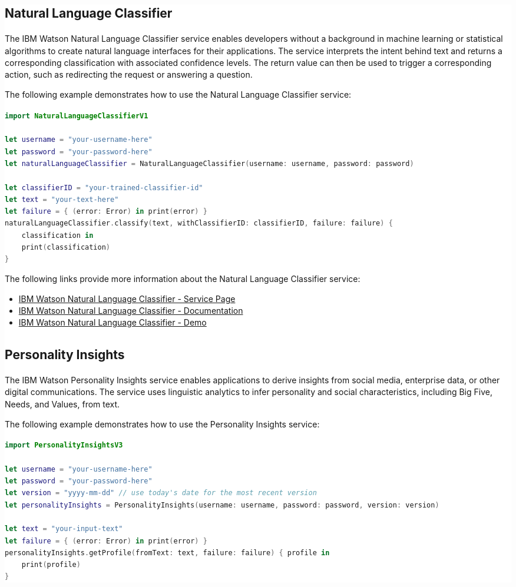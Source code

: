 ## Natural Language Classifier

The IBM Watson Natural Language Classifier service enables developers without a background in machine learning or statistical algorithms to create natural language interfaces for their applications. The service interprets the intent behind text and returns a corresponding classification with associated confidence levels. The return value can then be used to trigger a corresponding action, such as redirecting the request or answering a question.

The following example demonstrates how to use the Natural Language Classifier service:

```swift
import NaturalLanguageClassifierV1

let username = "your-username-here"
let password = "your-password-here"
let naturalLanguageClassifier = NaturalLanguageClassifier(username: username, password: password)

let classifierID = "your-trained-classifier-id"
let text = "your-text-here"
let failure = { (error: Error) in print(error) }
naturalLanguageClassifier.classify(text, withClassifierID: classifierID, failure: failure) {
    classification in
    print(classification)
}
```

The following links provide more information about the Natural Language Classifier service:

* [IBM Watson Natural Language Classifier - Service Page](http://www.ibm.com/watson/developercloud/nl-classifier.html)
* [IBM Watson Natural Language Classifier - Documentation](http://www.ibm.com/watson/developercloud/doc/natural-language-classifier/index.html)
* [IBM Watson Natural Language Classifier - Demo](https://natural-language-classifier-demo.mybluemix.net/)

## Personality Insights

The IBM Watson Personality Insights service enables applications to derive insights from social media, enterprise data, or other digital communications. The service uses linguistic analytics to infer personality and social characteristics, including Big Five, Needs, and Values, from text.

The following example demonstrates how to use the Personality Insights service:

```swift
import PersonalityInsightsV3

let username = "your-username-here"
let password = "your-password-here"
let version = "yyyy-mm-dd" // use today's date for the most recent version
let personalityInsights = PersonalityInsights(username: username, password: password, version: version)

let text = "your-input-text"
let failure = { (error: Error) in print(error) }
personalityInsights.getProfile(fromText: text, failure: failure) { profile in
    print(profile)                      
}
```
